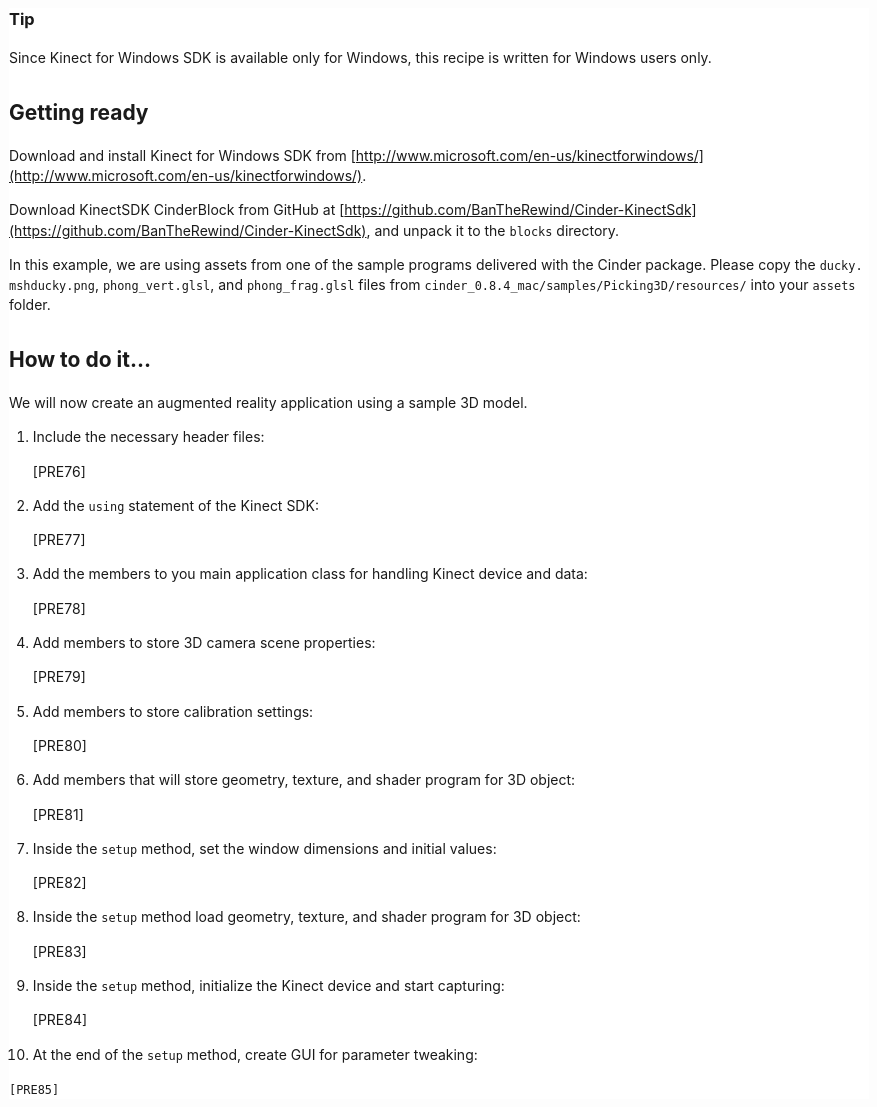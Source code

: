 ### Tip

Since Kinect for Windows SDK is available only for Windows, this recipe is written for Windows users only.

## Getting ready

Download and install Kinect for Windows SDK from [http://www.microsoft.com/en-us/kinectforwindows/](http://www.microsoft.com/en-us/kinectforwindows/).

Download KinectSDK CinderBlock from GitHub at [https://github.com/BanTheRewind/Cinder-KinectSdk](https://github.com/BanTheRewind/Cinder-KinectSdk), and unpack it to the `blocks` directory.

In this example, we are using assets from one of the sample programs delivered with the Cinder package. Please copy the `ducky.mshducky.png`, `phong_vert.glsl`, and `phong_frag.glsl` files from `cinder_0.8.4_mac/samples/Picking3D/resources/` into your `assets` folder.

## How to do it…

We will now create an augmented reality application using a sample 3D model.

1.  Include the necessary header files:

    [PRE76]

2.  Add the `using` statement of the Kinect SDK:

    [PRE77]

3.  Add the members to you main application class for handling Kinect device and data:

    [PRE78]

4.  Add members to store 3D camera scene properties:

    [PRE79]

5.  Add members to store calibration settings:

    [PRE80]

6.  Add members that will store geometry, texture, and shader program for 3D object:

    [PRE81]

7.  Inside the `setup` method, set the window dimensions and initial values:

    [PRE82]

8.  Inside the `setup` method load geometry, texture, and shader program for 3D object:

    [PRE83]

9.  Inside the `setup` method, initialize the Kinect device and start capturing:

    [PRE84]

10.  At the end of the `setup` method, create GUI for parameter tweaking:

    [PRE85]
